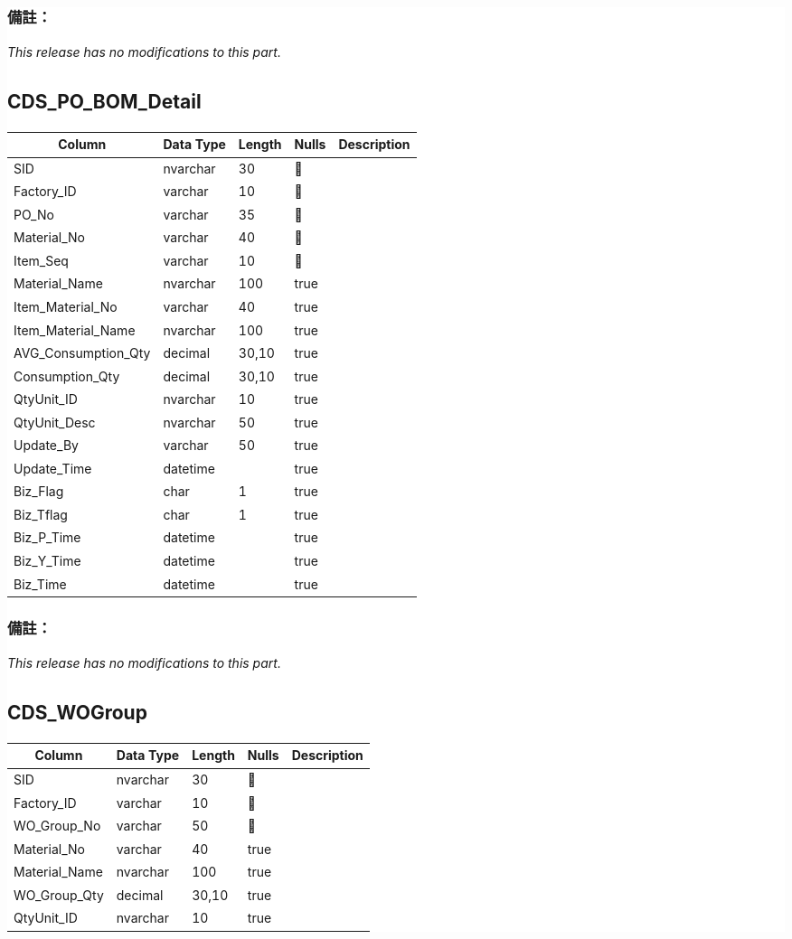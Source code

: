 ### 備註：
*This release has no modifications to this part.*



<span id="CDS_PO_BOM_Detail"> </span>
## CDS_PO_BOM_Detail
| Column                | Data Type | Length | Nulls | Description |
| --------------------- | --------- | ------ | ----- | ----------- |
| SID                   | nvarchar  | 30     | :key: |             |
| Factory_ID            | varchar   | 10     | :key: |             |
| PO_No                 | varchar   | 35     | :key: |             |
| Material_No           | varchar   | 40     | :key: |             |
| Item_Seq              | varchar   | 10     | :key: |             |
| Material_Name         | nvarchar  | 100    | true  |             |
| Item_Material_No      | varchar   | 40     | true  |             |
| Item_Material_Name    | nvarchar  | 100    | true  |             |
| AVG_Consumption_Qty   | decimal   | 30,10  | true  |             |
| Consumption_Qty       | decimal   | 30,10  | true  |             |
| QtyUnit_ID            | nvarchar  | 10     | true  |             |
| QtyUnit_Desc          | nvarchar  | 50     | true  |             |
| Update_By             | varchar   | 50     | true  |             |
| Update_Time           | datetime  |        | true  |             |
| Biz_Flag              | char      | 1      | true  |             |
| Biz_Tflag             | char      | 1      | true  |             |
| Biz_P_Time            | datetime  |        | true  |             |
| Biz_Y_Time            | datetime  |        | true  |             |
| Biz_Time              | datetime  |        | true  |             |

### 備註：
*This release has no modifications to this part.*



<span id="CDS_WOGroup"> </span>
## CDS_WOGroup
| Column                | Data Type | Length | Nulls | Description |
| --------------------- | --------- | ------ | ----- | ----------- |
| SID                   | nvarchar  | 30     | :key: |             |
| Factory_ID            | varchar   | 10     | :key: |             |
| WO_Group_No           | varchar   | 50     | :key: |             |
| Material_No           | varchar   | 40     | true  |             |
| Material_Name         | nvarchar  | 100    | true  |             |
| WO_Group_Qty          | decimal   | 30,10  | true  |             |
| QtyUnit_ID            | nvarchar  | 10     | true  |             |